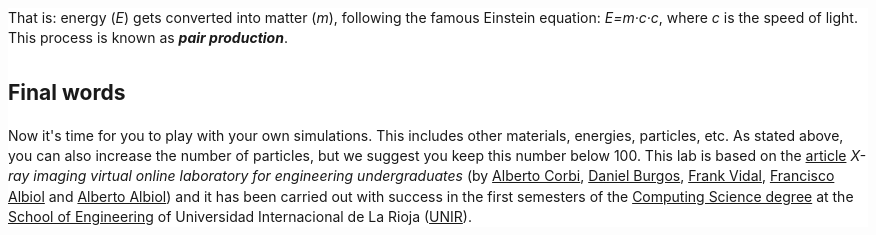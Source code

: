That is: energy (*E*) gets converted into matter (*m*), following the famous Einstein equation: *E=m·c·c*, where *c* is the speed of light. This process is known as ***pair production***. 



## Final words

Now it's time for you to play with your own simulations. This includes other materials, energies, particles, etc. As stated above, you can also increase the number of particles, but we suggest you keep this number below 100. This lab is based on the [article](https://iopscience.iop.org/article/10.1088/1361-6404/ab5011) *X-ray imaging virtual online laboratory for engineering undergraduates* (by [Alberto Corbi](http://twitter.com/albertcorbi), [Daniel Burgos](http://www.danielburgos.eu), [Frank Vidal](https://www.bangor.ac.uk/computer-science-and-electronic-engineering/staff/franck-vidal/en), [Francisco Albiol](https://webific.ific.uv.es/web/en/content/albiol-colomer-francisco-javier) and [Alberto Albiol](http://www.upv.es/ficha-personal/alalbiol)) and it has been carried out with success in the first semesters of the [Computing Science degree](https://www.unir.net/ingenieria/grado-informatica/549200001509/) at the [School of Engineering](https://www.unir.net/ingenieria/) of Universidad Internacional de La Rioja ([UNIR](https://www.unir.net)).
